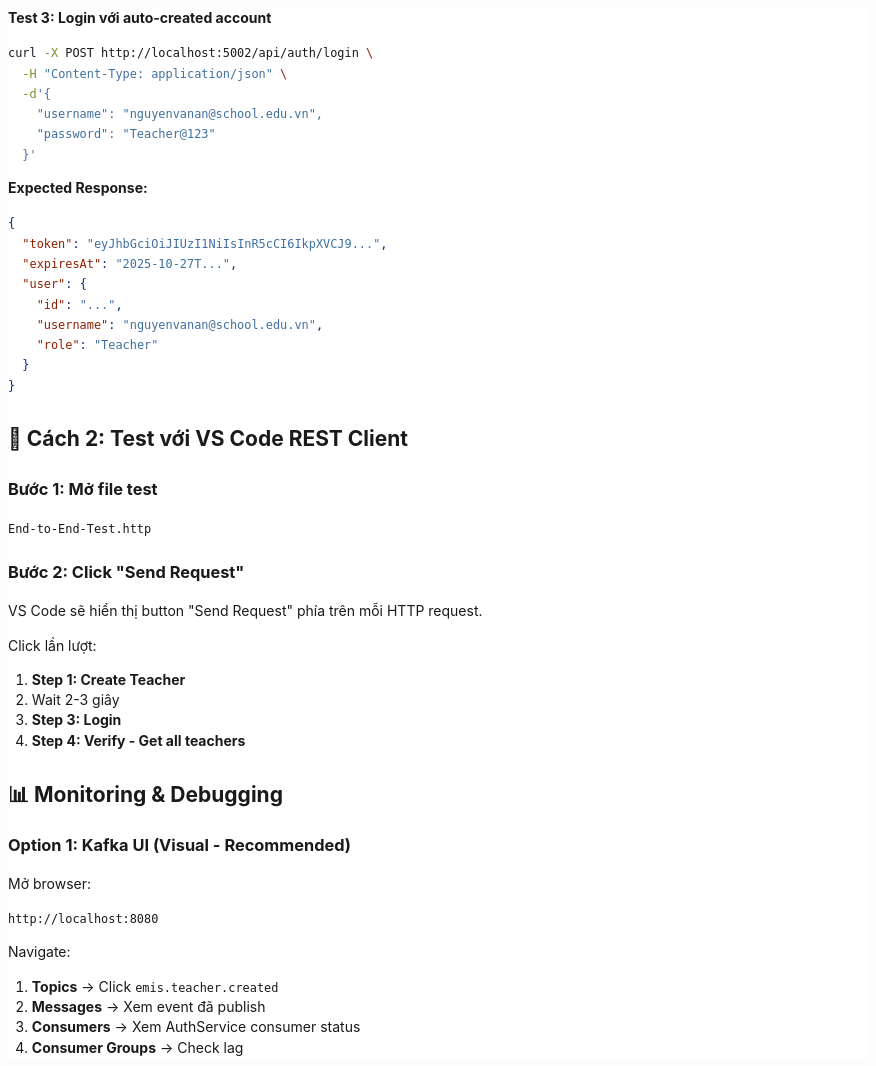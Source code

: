 **Test 3: Login với auto-created account**
```bash
curl -X POST http://localhost:5002/api/auth/login \
  -H "Content-Type: application/json" \
  -d'{
    "username": "nguyenvanan@school.edu.vn",
    "password": "Teacher@123"
  }'
```

**Expected Response:**
```json
{
  "token": "eyJhbGciOiJIUzI1NiIsInR5cCI6IkpXVCJ9...",
  "expiresAt": "2025-10-27T...",
  "user": {
    "id": "...",
    "username": "nguyenvanan@school.edu.vn",
    "role": "Teacher"
  }
}
```

## 🎯 Cách 2: Test với VS Code REST Client

### Bước 1: Mở file test

```
End-to-End-Test.http
```

### Bước 2: Click "Send Request"

VS Code sẽ hiển thị button "Send Request" phía trên mỗi HTTP request.

Click lần lượt:
1. **Step 1: Create Teacher**
2. Wait 2-3 giây
3. **Step 3: Login**
4. **Step 4: Verify - Get all teachers**

## 📊 Monitoring & Debugging

### Option 1: Kafka UI (Visual - Recommended)

Mở browser:
```
http://localhost:8080
```

Navigate:
1. **Topics** → Click `emis.teacher.created`
2. **Messages** → Xem event đã publish
3. **Consumers** → Xem AuthService consumer status
4. **Consumer Groups** → Check lag
